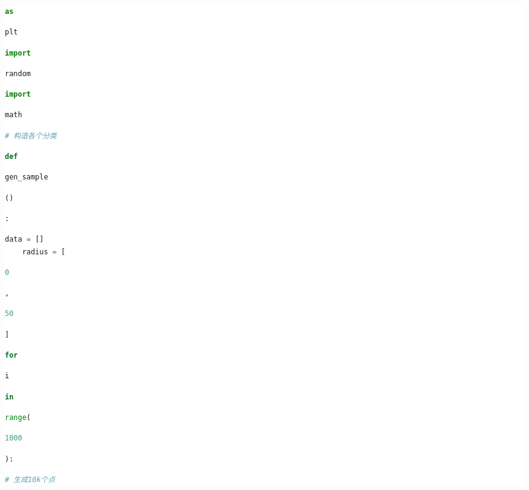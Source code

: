 ```python
```
```python
as
```
```python
plt
```
```python
import
```
```python
random
```
```python
import
```
```python
math
```
```python
# 构造各个分类
```
```python
def
```
```python
gen_sample
```
```python
()
```
```python
:
```
```python
data = []
    radius = [
```
```python
0
```
```python
,
```
```python
50
```
```python
]
```
```python
for
```
```python
i
```
```python
in
```
```python
range(
```
```python
1000
```
```python
):
```
```python
# 生成10k个点
```
```python
```